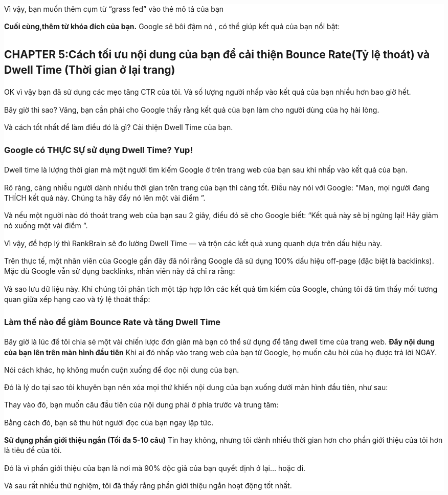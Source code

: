 Vì vậy, bạn muốn thêm cụm từ “grass fed” vào thẻ mô tả của bạn

**Cuối cùng,thêm từ khóa đích của bạn.**
Google sẽ  bôi đậm nó , có thể giúp kết quả của bạn nổi bật:


## CHAPTER 5:Cách tối ưu nội dung của bạn để cải thiện Bounce Rate(Tỷ lệ thoát) và Dwell Time (Thời gian ở lại trang)
OK vì vậy bạn đã sử dụng các mẹo tăng CTR của tôi. Và số lượng người nhấp vào kết quả của bạn nhiều hơn bao giờ hết.

Bây giờ thì sao? Vâng, bạn cần phải cho Google thấy rằng kết quả của bạn làm cho người dùng của họ hài lòng.

Và cách tốt nhất để làm điều đó là gì? Cải thiện Dwell Time của bạn.
### Google có THỰC SỰ sử dụng Dwell Time? Yup!
Dwell time là lượng thời gian mà một người tìm kiếm Google ở trên trang web của bạn sau khi nhấp vào kết quả của bạn.

Rõ ràng, càng nhiều người dành nhiều thời gian trên trang của bạn thì càng tốt. Điều này nói với Google: "Man, mọi người đang THÍCH kết quả này. Chúng ta hãy đẩy nó lên một vài điểm ”.

Và nếu một người nào đó thoát trang web của bạn sau 2 giây, điều đó sẽ cho Google biết: “Kết quả này sẽ bị ngừng lại! Hãy giảm nó xuống một vài điểm ”.

Vì vậy, để hợp lý thì RankBrain sẽ đo lường Dwell Time —  và trộn các kết quả xung quanh dựa trên dấu hiệu này.

Trên thực tế, một nhân viên của Google gần đây đã nói rằng Google đã sử dụng 100% dấu hiệu  off-page (đặc biệt là backlinks). Mặc dù Google vẫn sử dụng backlinks, nhân viên này đã chỉ ra rằng:

Và sao lưu dữ liệu này. Khi chúng tôi phân tích một tập hợp lớn các kết quả tìm kiếm của Google, chúng tôi đã tìm thấy mối tương quan giữa xếp hạng cao và tỷ lệ thoát thấp:

### Làm thế nào để giảm Bounce Rate và tăng Dwell Time
Bây giờ là lúc để tôi chia sẻ một vài chiến lược đơn giản mà bạn có thể sử dụng để tăng dwell time của trang web.
**Đẩy nội dung của bạn lên trên màn hình đầu tiên**
Khi ai đó nhấp vào trang web của bạn từ Google, họ muốn câu hỏi của họ được trả lời NGAY.

Nói cách khác, họ không muốn cuộn xuống để đọc nội dung của bạn.

Đó là lý do tại sao tôi khuyên bạn nên xóa mọi thứ khiến nội dung của bạn xuống dưới màn hình đầu tiên, như sau:

Thay vào đó, bạn muốn câu đầu tiên của nội dung phải ở phía trước và  trung tâm:

Bằng cách đó, bạn sẽ thu hút người đọc của bạn ngay lập tức.

**Sử dụng phần giới thiệu ngắn (Tối đa 5-10 câu)**
Tin hay không, nhưng tôi dành nhiều thời gian hơn cho phần giới thiệu của tôi hơn là tiêu đề của tôi.

Đó là vì phần giới thiệu của bạn là nơi mà 90% độc giả của bạn quyết định ở lại… hoặc đi.

Và sau rất nhiều thử nghiệm, tôi đã thấy rằng phần giới thiệu ngắn hoạt động tốt nhất.
